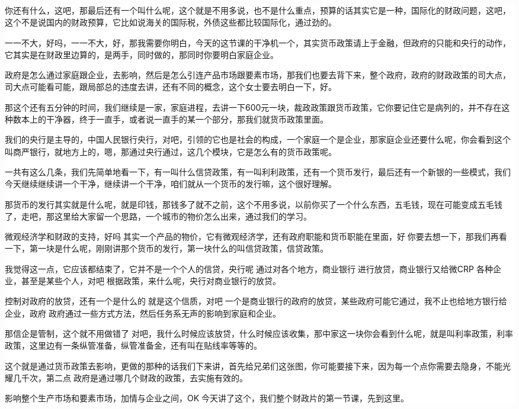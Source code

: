 你还有什么，这吧，那最后还有一个叫什么呢，这个就是不用多说，也不是什么重点，预算的话其实它是一种，国际化的财政问题，这吧，这个不是说国内的财政预算，它比如说海关的国际税，外债这些都比较国际化，通过劲的。

一一不大，好吗，一一不大，好，那我需要你明白，今天的这节课的干净机一个，其实货币政策请上于金融，但政府的只能和央行的动作，它其实是在财政里边算的，是两手，同时做的，那同时你要明白家庭企业。

政府是怎么通过家庭跟企业，去影响，然后是怎么引连产品市场跟要素市场，那我们也要去背下来，整个政府，政府的财政政策的司大点，司大点可能看可能，跟局部总的违度去讲，还有不同的概念，这个女士要去明白一下，好。

那这个还有五分钟的时间，我们继续是一家，家庭进程，去讲一下600元一块，裁政政策跟货币政策，它你要记住它是病列的，并不存在这种数本上的干净器，终于一直手，或者说一直手的某一个部分，那我们就货币政策里面。

我们的央行是主导的，中国人民银行央行，对吧，引领的它也是社会的构成，一个家庭一个是企业，那家庭企业还要什么呢，你会看到这个叫商严银行，就地方上的，嗯，那通过央行通过，这几个模块，它是怎么有的货币政策呢。

一共有这么几条，我们先简单地看一下，有一叫什么信贷政策，有一叫利利政策，还有一个货币发行，最后还有一个新银的一些模式，我们今天继续继续讲一个干净，继续讲一个干净，咱们就从一个货币的发行嘛，这个很好理解。

那货币的发行其实就是什么呢，就是印钱，那钱多了就不之前，这个不用多说，以前你买了一个什么东西，五毛钱，现在可能变成五毛钱了，走吧，那这里给大家留一个思路，一个城市的物价怎么出来，通过我们的学习。

微观经济学和财政的支持，好吗 其实一个产品的物价，它有微观经济学，还有政府职能和货币职能在里面，好 你要去想一下，那我们再看一下，第一块是什么呢，刚刚讲那个货币的发行，第一块什么的叫信贷政策，信贷政策。

我觉得这一点，它应该都结束了，它并不是一个个人的信贷，央行呢 通过对各个地方，商业银行 进行放贷，商业银行又给微CRP 各种企业，甚至是某些个人，对吧 根据政策，来什么呢，央行对商业银行的放贷。

控制对政府的放贷，还有一个是什么的 就是这个信质，对吧 一个是商业银行的政府的放贷，某些政府可能它通过，我不止也给地方银行给企业，政府 政府通过一些方式方法，然后任务系无声的影响到家庭和企业。

那信企是管制，这个就不用做错了 对吧，我什么时候应该放贷，什么时候应该收集，那中家这一块你会看到什么呢，就是叫利率政策，利率政策，这里边有一条纵管准备，纵管准备金，还有叫在贴线率等等的。

这个就是通过货币政策去影响，更做的那种的话我们下来讲，首先给兄弟们这张图，你可能要接下来，因为每一个点你需要去隐身，不能光耀几千次，第二点 政府是通过哪几个财政的政策，去实施有效的。

影响整个生产市场和要素市场，加情与企业之间，OK 今天讲了这个，我们整个财政片的第一节课，先到这里。
